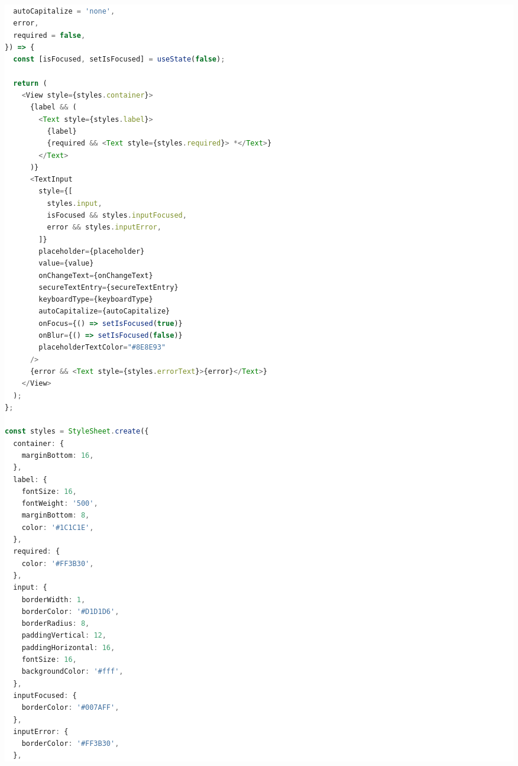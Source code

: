 ```typescript
  autoCapitalize = 'none',
  error,
  required = false,
}) => {
  const [isFocused, setIsFocused] = useState(false);

  return (
    <View style={styles.container}>
      {label && (
        <Text style={styles.label}>
          {label}
          {required && <Text style={styles.required}> *</Text>}
        </Text>
      )}
      <TextInput
        style={[
          styles.input,
          isFocused && styles.inputFocused,
          error && styles.inputError,
        ]}
        placeholder={placeholder}
        value={value}
        onChangeText={onChangeText}
        secureTextEntry={secureTextEntry}
        keyboardType={keyboardType}
        autoCapitalize={autoCapitalize}
        onFocus={() => setIsFocused(true)}
        onBlur={() => setIsFocused(false)}
        placeholderTextColor="#8E8E93"
      />
      {error && <Text style={styles.errorText}>{error}</Text>}
    </View>
  );
};

const styles = StyleSheet.create({
  container: {
    marginBottom: 16,
  },
  label: {
    fontSize: 16,
    fontWeight: '500',
    marginBottom: 8,
    color: '#1C1C1E',
  },
  required: {
    color: '#FF3B30',
  },
  input: {
    borderWidth: 1,
    borderColor: '#D1D1D6',
    borderRadius: 8,
    paddingVertical: 12,
    paddingHorizontal: 16,
    fontSize: 16,
    backgroundColor: '#fff',
  },
  inputFocused: {
    borderColor: '#007AFF',
  },
  inputError: {
    borderColor: '#FF3B30',
  },
```